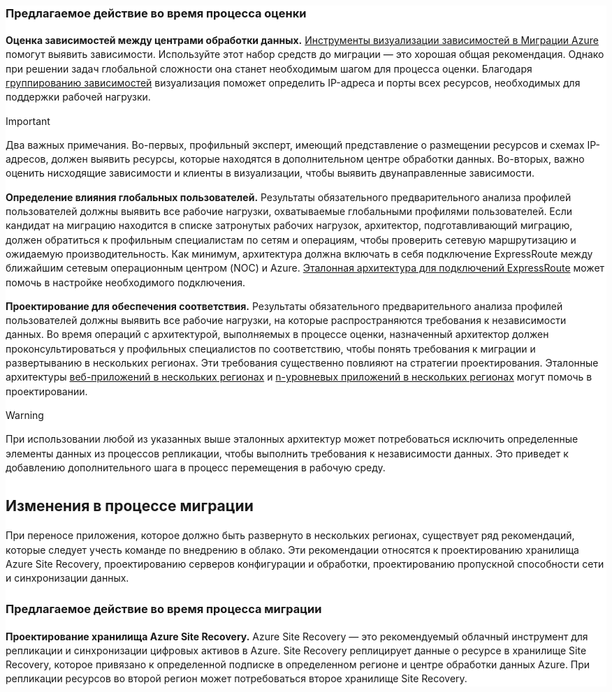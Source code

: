 ### <a name="suggested-action-during-the-assess-process"></a>Предлагаемое действие во время процесса оценки

**Оценка зависимостей между центрами обработки данных.** [Инструменты визуализации зависимостей в Миграции Azure](https://docs.microsoft.com/azure/migrate/concepts-dependency-visualization) помогут выявить зависимости. Используйте этот набор средств до миграции — это хорошая общая рекомендация. Однако при решении задач глобальной сложности она станет необходимым шагом для процесса оценки. Благодаря [группированию зависимостей](https://docs.microsoft.com/azure/migrate/how-to-create-group-machine-dependencies) визуализация поможет определить IP-адреса и порты всех ресурсов, необходимых для поддержки рабочей нагрузки.

> [!IMPORTANT]
> Два важных примечания. Во-первых, профильный эксперт, имеющий представление о размещении ресурсов и схемах IP-адресов, должен выявить ресурсы, которые находятся в дополнительном центре обработки данных. Во-вторых, важно оценить нисходящие зависимости и клиенты в визуализации, чтобы выявить двунаправленные зависимости.

**Определение влияния глобальных пользователей.** Результаты обязательного предварительного анализа профилей пользователей должны выявить все рабочие нагрузки, охватываемые глобальными профилями пользователей. Если кандидат на миграцию находится в списке затронутых рабочих нагрузок, архитектор, подготавливающий миграцию, должен обратиться к профильным специалистам по сетям и операциям, чтобы проверить сетевую маршрутизацию и ожидаемую производительность. Как минимум, архитектура должна включать в себя подключение ExpressRoute между ближайшим сетевым операционным центром (NOC) и Azure. [Эталонная архитектура для подключений ExpressRoute](https://docs.microsoft.com/azure/architecture/reference-architectures/hybrid-networking/expressroute) может помочь в настройке необходимого подключения.

**Проектирование для обеспечения соответствия.** Результаты обязательного предварительного анализа профилей пользователей должны выявить все рабочие нагрузки, на которые распространяются требования к независимости данных. Во время операций с архитектурой, выполняемых в процессе оценки, назначенный архитектор должен проконсультироваться у профильных специалистов по соответствию, чтобы понять требования к миграции и развертыванию в нескольких регионах. Эти требования существенно повлияют на стратегии проектирования. Эталонные архитектуры [веб-приложений в нескольких регионах](https://docs.microsoft.com/azure/architecture/reference-architectures/app-service-web-app/multi-region) и [n-уровневых приложений в нескольких регионах](https://docs.microsoft.com/azure/architecture/reference-architectures/n-tier/multi-region-sql-server) могут помочь в проектировании.

> [!WARNING]
> При использовании любой из указанных выше эталонных архитектур может потребоваться исключить определенные элементы данных из процессов репликации, чтобы выполнить требования к независимости данных. Это приведет к добавлению дополнительного шага в процесс перемещения в рабочую среду.

## <a name="migrate-process-changes"></a>Изменения в процессе миграции

При переносе приложения, которое должно быть развернуто в нескольких регионах, существует ряд рекомендаций, которые следует учесть команде по внедрению в облако. Эти рекомендации относятся к проектированию хранилища Azure Site Recovery, проектированию серверов конфигурации и обработки, проектированию пропускной способности сети и синхронизации данных.

### <a name="suggested-action-during-the-migrate-process"></a>Предлагаемое действие во время процесса миграции

**Проектирование хранилища Azure Site Recovery.** Azure Site Recovery — это рекомендуемый облачный инструмент для репликации и синхронизации цифровых активов в Azure. Site Recovery реплицирует данные о ресурсе в хранилище Site Recovery, которое привязано к определенной подписке в определенном регионе и центре обработки данных Azure. При репликации ресурсов во второй регион может потребоваться второе хранилище Site Recovery.
